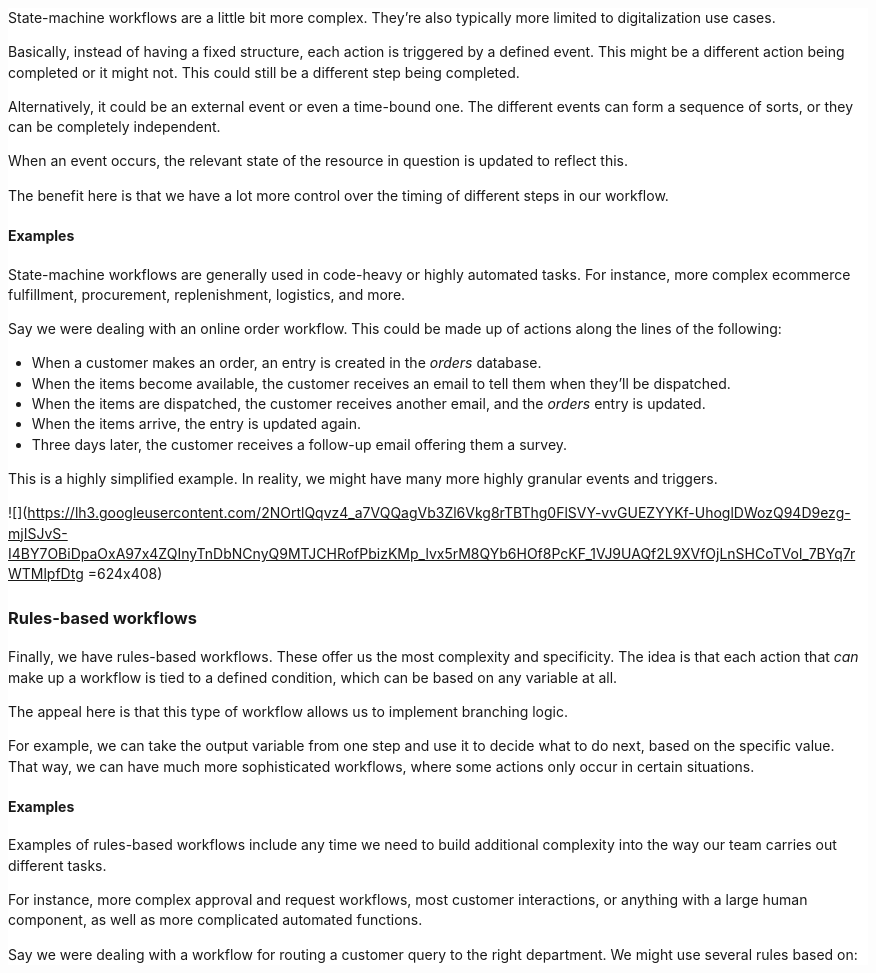 State-machine workflows are a little bit more complex. They’re also typically more limited to digitalization use cases.

Basically, instead of having a fixed structure, each action is triggered by a defined event. This might be a different action being completed or it might not. This could still be a different step being completed.

Alternatively, it could be an external event or even a time-bound one. The different events can form a sequence of sorts, or they can be completely independent.

When an event occurs, the relevant state of the resource in question is updated to reflect this.

The benefit here is that we have a lot more control over the timing of different steps in our workflow.

#### Examples

State-machine workflows are generally used in code-heavy or highly automated tasks. For instance, more complex ecommerce fulfillment, procurement, replenishment, logistics, and more.

Say we were dealing with an online order workflow. This could be made up of actions along the lines of the following:

* When a customer makes an order, an entry is created in the _orders_ database.
* When the items become available, the customer receives an email to tell them when they’ll be dispatched.
* When the items are dispatched, the customer receives another email, and the _orders_ entry is updated.
* When the items arrive, the entry is updated again.
* Three days later, the customer receives a follow-up email offering them a survey.

This is a highly simplified example. In reality, we might have many more highly granular events and triggers.

![](https://lh3.googleusercontent.com/2NOrtlQqvz4_a7VQQagVb3Zl6Vkg8rTBThg0FlSVY-vvGUEZYYKf-UhoglDWozQ94D9ezg-mjISJvS-I4BY7OBiDpaOxA97x4ZQInyTnDbNCnyQ9MTJCHRofPbizKMp_lvx5rM8QYb6HOf8PcKF_1VJ9UAQf2L9XVfOjLnSHCoTVol_7BYq7rWTMlpfDtg =624x408)

### Rules-based workflows

Finally, we have rules-based workflows. These offer us the most complexity and specificity. The idea is that each action that _can_ make up a workflow is tied to a defined condition, which can be based on any variable at all.

The appeal here is that this type of workflow allows us to implement branching logic.

For example, we can take the output variable from one step and use it to decide what to do next, based on the specific value. That way, we can have much more sophisticated workflows, where some actions only occur in certain situations.

#### Examples

Examples of rules-based workflows include any time we need to build additional complexity into the way our team carries out different tasks.

For instance, more complex approval and request workflows, most customer interactions, or anything with a large human component, as well as more complicated automated functions.

Say we were dealing with a workflow for routing a customer query to the right department. We might use several rules based on:
